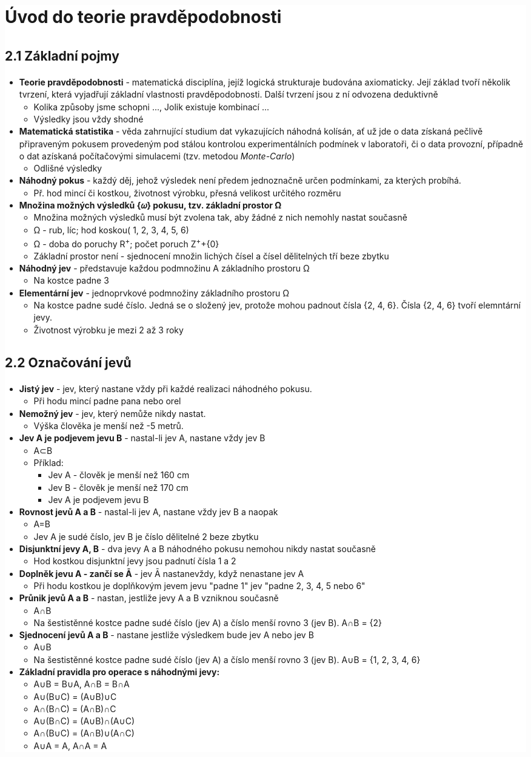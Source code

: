 # Úvod do teorie pravděpodobnosti

## 2.1 Základní pojmy

- **Teorie pravděpodobnosti** - matematická disciplína, jejíž logická strukturaje budována axiomaticky. Její základ tvoří několik tvrzení, která vyjadřují základní vlastnosti pravděpodobnosti. Další tvrzení jsou z ní odvozena deduktivně
  - Kolika způsoby jsme schopni ..., Jolik existuje kombinací ...
  - Výsledky jsou vždy shodné
- **Matematická statistika** - věda zahrnující studium dat vykazujících náhodná kolísán, ať už jde o data získaná pečlivě připraveným pokusem provedeným pod stálou kontrolou experimentálních podmínek v laboratoři, či o data provozní, případně o dat azískaná počítačovými simulacemi (tzv. metodou _Monte-Carlo_)
  - Odlišné výsledky
- **Náhodný pokus** - každý děj, jehož výsledek není předem jednoznačně určen podmínkami, za kterých probíhá.
  - Př. hod mincí či kostkou, životnost výrobku, přesná velikost určitého rozměru
- **Množina možných výsledků {𝜔} pokusu, tzv. základní prostor Ω**
  - Množina možných výsledků musí být zvolena tak, aby žádné z nich nemohly nastat současně
  - Ω - rub, líc; hod koskou( 1, 2, 3, 4, 5, 6)
  - Ω - doba do poruchy R<sup>+</sup>; počet poruch Z<sup>+</sup>+{0}
  - Základní prostor není - sjednocení množin lichých čísel a čísel dělitelných tří beze zbytku
- **Náhodný jev** - představuje každou podmnožinu A základního prostoru Ω
  - Na kostce padne 3
- **Elementární jev** - jednoprvkové podmnožiny základního prostoru Ω
  - Na kostce padne sudé číslo. Jedná se o složený jev, protože mohou padnout čísla {2, 4, 6}. Čísla {2, 4, 6} tvoří elemntární jevy.
  - Životnost výrobku je mezi 2 až 3 roky

## 2.2 Označování jevů

- **Jistý jev** - jev, který nastane vždy při každé realizaci náhodného pokusu.
  - Při hodu mincí padne pana nebo orel
- **Nemožný jev** - jev, který nemůže nikdy nastat.
  - Výška člověka je menší než -5 metrů.
- **Jev A je podjevem jevu B** - nastal-li jev A, nastane vždy jev B
  - A⊂B
  - Příklad:
    - Jev A - člověk je menší než 160 cm
    - Jev B - člověk je menší než 170 cm
    - Jev A je podjevem jevu B
- **Rovnost jevů A a B** - nastal-li jev A, nastane vždy jev B a naopak
  - A=B
  - Jev A je sudé číslo, jev B je číslo dělitelné 2 beze zbytku
- **Disjunktní jevy A, B** - dva jevy A a B náhodného pokusu nemohou nikdy nastat současně
  - Hod kostkou disjunktní jevy jsou padnutí čísla 1 a 2
- **Doplněk jevu A - zančí se Ā** - jev Ā nastanevždy, když nenastane jev A
  - Při hodu kostkou je doplňkovým jevem jevu "padne 1" jev "padne 2, 3, 4, 5 nebo 6"
- **Průnik jevů A a B** - nastan, jestliže jevy A a B vzniknou současně
  - A∩B
  - Na šestistěnné kostce padne sudé číslo (jev A) a číslo menší rovno 3 (jev B). A∩B = {2}
- **Sjednocení jevů A a B** - nastane jestliže výsledkem bude jev A nebo jev B
  - A∪B
  - Na šestistěnné kostce padne sudé číslo (jev A) a číslo menší rovno 3 (jev B). A∪B = {1, 2, 3, 4, 6}
- **Základní pravidla pro operace s náhodnými jevy:**
  - A∪B = B∪A, A∩B = B∩A
  - A∪(B∪C) = (A∪B)∪C
  - A∩(B∩C) = (A∩B)∩C
  - A∪(B∩C) = (A∪B)∩(A∪C)
  - A∩(B∪C) = (A∩B)∪(A∩C)
  - A∪A = A, A∩A = A